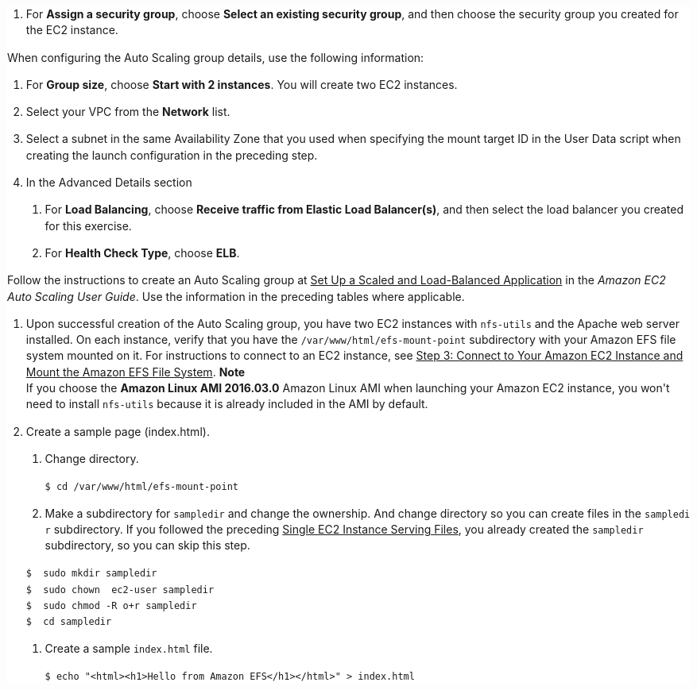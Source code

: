    1. For **Assign a security group**, choose **Select an existing security group**, and then choose the security group you created for the EC2 instance\.

   When configuring the Auto Scaling group details, use the following information:

   1. For **Group size**, choose **Start with 2 instances**\. You will create two EC2 instances\.

   1. Select your VPC from the **Network** list\.

   1. Select a subnet in the same Availability Zone that you used when specifying the mount target ID in the User Data script when creating the launch configuration in the preceding step\.

   1. In the Advanced Details section

      1. For **Load Balancing**, choose **Receive traffic from Elastic Load Balancer\(s\)**, and then select the load balancer you created for this exercise\.

      1. For **Health Check Type**, choose **ELB**\.

   Follow the instructions to create an Auto Scaling group at [Set Up a Scaled and Load\-Balanced Application](https://docs.aws.amazon.com/autoscaling/latest/userguide/as-register-lbs-with-asg.html) in the *Amazon EC2 Auto Scaling User Guide*\. Use the information in the preceding tables where applicable\.

1. Upon successful creation of the Auto Scaling group, you have two EC2 instances with `nfs-utils` and the Apache web server installed\. On each instance, verify that you have the `/var/www/html/efs-mount-point` subdirectory with your Amazon EFS file system mounted on it\. For instructions to connect to an EC2 instance, see [Step 3: Connect to Your Amazon EC2 Instance and Mount the Amazon EFS File System](gs-step-three-connect-to-ec2-instance.md)\.
**Note**  
If you choose the **Amazon Linux AMI 2016\.03\.0** Amazon Linux AMI when launching your Amazon EC2 instance, you won't need to install `nfs-utils` because it is already included in the AMI by default\.

1. Create a sample page \(index\.html\)\. 

   1. Change directory\.

      ```
      $ cd /var/www/html/efs-mount-point 
      ```

   1.  Make a subdirectory for `sampledir` and change the ownership\. And change directory so you can create files in the `sampledir` subdirectory\. If you followed the preceding [Single EC2 Instance Serving Files](#wt2-apache-web-server-one-ec2-host), you already created the `sampledir` subdirectory, so you can skip this step\.

      ```
      $  sudo mkdir sampledir  
      $  sudo chown  ec2-user sampledir
      $  sudo chmod -R o+r sampledir
      $  cd sampledir
      ```

   1. Create a sample `index.html` file\.

      ```
      $ echo "<html><h1>Hello from Amazon EFS</h1></html>" > index.html    
      ```
